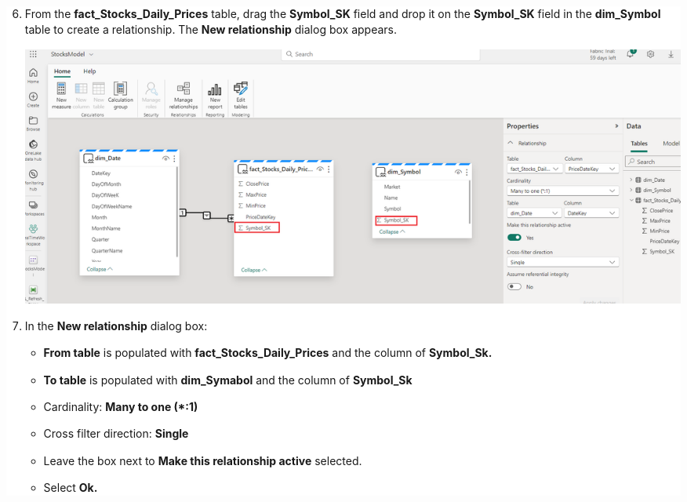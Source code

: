 6.  From the **fact_Stocks_Daily_Prices** table, drag
    the **Symbol_SK** field and drop it on the **Symbol_SK**  field
    in the **dim_Symbol** table to create a relationship. The **New
    relationship** dialog box appears.

    ![](./media/image197.png)

7.  In the **New relationship** dialog box:

    - **From table** is populated with **fact_Stocks_Daily_Prices** and
      the column of **Symbol_Sk.**
  
    - **To table** is populated with **dim_Symabol**  and the column of
      **Symbol_Sk**
  
    - Cardinality: **Many to one (*:1)**
  
    - Cross filter direction: **Single**
  
    - Leave the box next to **Make this relationship active** selected.
  
    - Select **Ok.**
